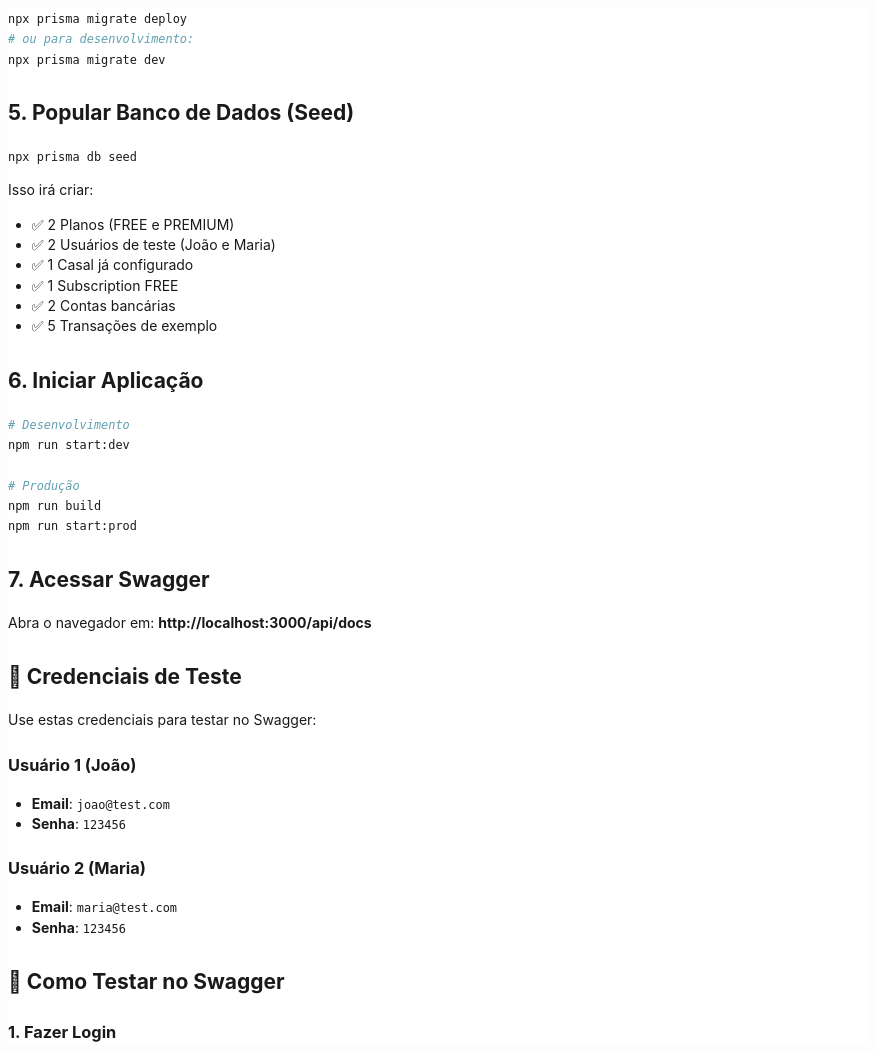 ```bash
npx prisma migrate deploy
# ou para desenvolvimento:
npx prisma migrate dev
```

## 5. Popular Banco de Dados (Seed)

```bash
npx prisma db seed
```

Isso irá criar:
- ✅ 2 Planos (FREE e PREMIUM)
- ✅ 2 Usuários de teste (João e Maria)
- ✅ 1 Casal já configurado
- ✅ 1 Subscription FREE
- ✅ 2 Contas bancárias
- ✅ 5 Transações de exemplo

## 6. Iniciar Aplicação

```bash
# Desenvolvimento
npm run start:dev

# Produção
npm run build
npm run start:prod
```

## 7. Acessar Swagger

Abra o navegador em: **http://localhost:3000/api/docs**

## 🔐 Credenciais de Teste

Use estas credenciais para testar no Swagger:

### Usuário 1 (João)
- **Email**: `joao@test.com`
- **Senha**: `123456`

### Usuário 2 (Maria)
- **Email**: `maria@test.com`
- **Senha**: `123456`

## 📝 Como Testar no Swagger

### 1. Fazer Login
